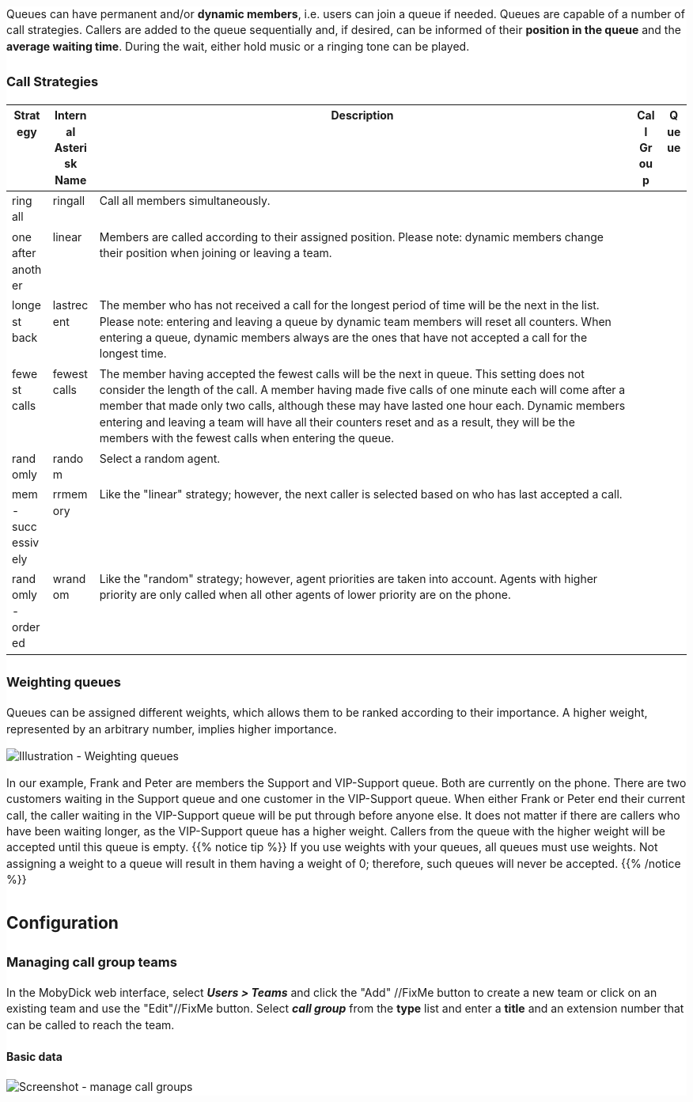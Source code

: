 Queues can have permanent and/or **dynamic members**, i.e. users can join a queue if needed. Queues are capable of a number of call strategies. Callers are added to the queue sequentially and, if desired, can be informed of their **position in the queue** and the **average waiting time**. During the wait, either hold music or a ringing tone can be played.

### Call Strategies

|Strategy| Internal Asterisk Name| Description| Call Group|Queue|
|---------|---------------------|--------------|:--------:|:------------:|
|ring all| ringall|    Call all members simultaneously.| <i class="fa fa-check-square" aria-hidden="true"></i>  |  <i class="fa fa-check-square" aria-hidden="true"></i>| 
|one after another|    linear |Members are called according to their assigned position. Please note: dynamic members change their position when joining or leaving a team.|  <i class="fa fa-check-square" aria-hidden="true"></i>| <i class="fa fa-check-square" aria-hidden="true"></i> |
|longest back| lastrecent  |The member who has not received a call for the longest period of time will be the next in the list. Please note: entering and leaving a queue by dynamic team members will reset all counters. When entering a queue, dynamic members always are the ones that have not accepted a call for the longest time.|  |<i class="fa fa-check-square" aria-hidden="true"></i>  |
|fewest calls| fewestcalls    |The member having accepted the fewest calls will be the next in queue. This setting does not consider the length of the call. A member having made five calls of one minute each will come after a member that made only two calls, although these may have lasted one hour each. Dynamic members entering and leaving a team will have all their counters reset and as a result, they will be the members with the fewest calls when entering the queue. |  | <i class="fa fa-check-square" aria-hidden="true"></i> |
|randomly| random |Select a random agent.|  | <i class="fa fa-check-square" aria-hidden="true"></i> |
|mem-successively| rrmemory   |  Like the "linear" strategy; however, the next caller is selected based on who has last accepted a call.|  | <i class="fa fa-check-square" aria-hidden="true"></i> |
|randomly- ordered| wrandom|   Like the "random" strategy; however, agent priorities are taken into account. Agents with higher priority are only called when all other agents of lower priority are on the phone.|  | <i class="fa fa-check-square" aria-hidden="true"></i> |

### Weighting queues

Queues can be assigned different weights, which allows them to be ranked according to their importance. A higher weight, represented by an arbitrary number, implies higher importance.

![Illustration - Weighting queues](../../images/team_prio.png?width=70% "Weighting queues in mobydick")

In our example, Frank and Peter are members the Support and VIP-Support queue. Both are currently on the phone. There are two customers waiting in the Support queue and one customer in the VIP-Support queue. When either Frank or Peter end their current call, the caller waiting in the VIP-Support queue will be put through before anyone else. It does not matter if there are callers who have been waiting longer, as the VIP-Support queue has a higher weight. Callers from the queue with the higher weight will be accepted until this queue is empty.
{{% notice tip %}}
If you use weights with your queues, all queues must use weights. Not assigning a weight to a queue will result in them having a weight of 0; therefore, such queues will never be accepted.
{{% /notice %}}

## Configuration

### Managing call group teams

In the MobyDick web interface, select ***Users > Teams*** and click the "Add" //FixMe  button to create a new team or click on an existing team and use the "Edit"//FixMe button.
Select ***call group*** from the **type** list and enter a **title** and an extension number that can be called to reach the team.


#### Basic data
![Screenshot - manage call groups](../../images/team_basic.png?width=90% "manage call groups in mobydick")
